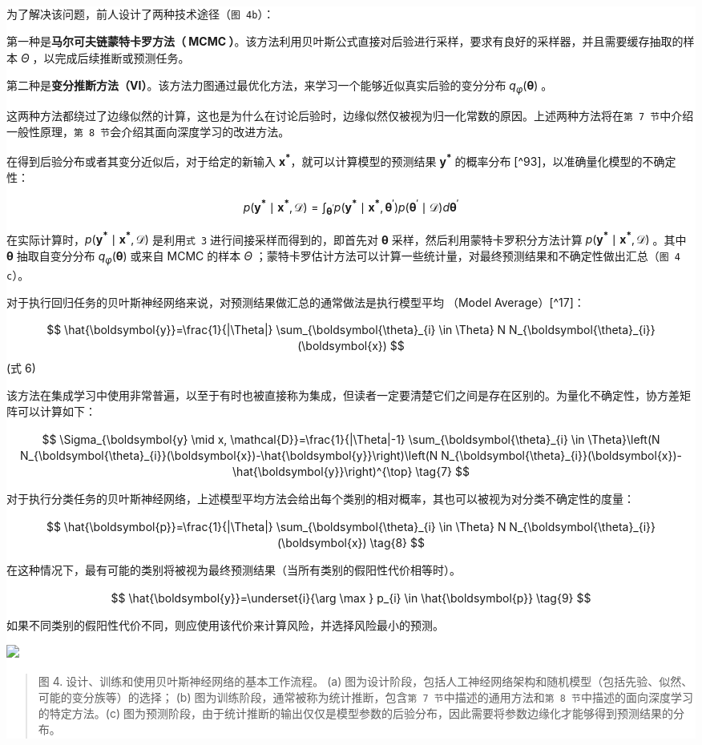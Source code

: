为了解决该问题，前人设计了两种技术途径（`图 4b`）：

第一种是**马尔可夫链蒙特卡罗方法（ MCMC ）**。该方法利用贝叶斯公式直接对后验进行采样，要求有良好的采样器，并且需要缓存抽取的样本 $\Theta$ ，以完成后续推断或预测任务。

第二种是**变分推断方法（VI）**。该方法力图通过最优化方法，来学习一个能够近似真实后验的变分分布 $q_φ(\boldsymbol{\theta})$ 。

这两种方法都绕过了边缘似然的计算，这也是为什么在讨论后验时，边缘似然仅被视为归一化常数的原因。上述两种方法将在`第 7 节`中介绍一般性原理，`第 8 节`会介绍其面向深度学习的改进方法。

在得到后验分布或者其变分近似后，对于给定的新输入 $\boldsymbol{x^*}$，就可以计算模型的预测结果 $\boldsymbol{y^*}$ 的概率分布 [^93]，以准确量化模型的不确定性：

$$
p(\boldsymbol{y^*} \mid \boldsymbol{x^*}, \mathcal{D})=\int_{\boldsymbol{\theta}^{\prime}} p\left(\boldsymbol{y^*} \mid \boldsymbol{x^*}, \boldsymbol{\boldsymbol{\theta}}^{\prime}\right) p\left(\boldsymbol{\boldsymbol{\theta}}^{\prime} \mid \mathcal{D}\right) d \boldsymbol{\boldsymbol{\theta}}^{\prime} \tag{5}
$$ 

在实际计算时，$p(\boldsymbol{y^*} \mid \boldsymbol{x^*}, \mathcal{D})$ 是利用`式 3` 进行间接采样而得到的，即首先对 $\boldsymbol{\theta}$ 采样，然后利用蒙特卡罗积分方法计算 $p(\boldsymbol{y^*} \mid \boldsymbol{x^*}, \mathcal{D})$ 。其中 $\boldsymbol{\theta}$ 抽取自变分分布 $q_φ(\boldsymbol{\theta})$ 或来自 MCMC 的样本 $\Theta$ ；蒙特卡罗估计方法可以计算一些统计量，对最终预测结果和不确定性做出汇总（`图 4c`）。

对于执行回归任务的贝叶斯神经网络来说，对预测结果做汇总的通常做法是执行模型平均 （Model Average）[^17]：

$$
\hat{\boldsymbol{y}}=\frac{1}{|\Theta|} \sum_{\boldsymbol{\theta}_{i} \in \Theta} N N_{\boldsymbol{\theta}_{i}}(\boldsymbol{x})
$$  (式 6)

该方法在集成学习中使用非常普遍，以至于有时也被直接称为集成，但读者一定要清楚它们之间是存在区别的。为量化不确定性，协方差矩阵可以计算如下：

$$
\Sigma_{\boldsymbol{y} \mid x, \mathcal{D}}=\frac{1}{|\Theta|-1} \sum_{\boldsymbol{\theta}_{i} \in \Theta}\left(N N_{\boldsymbol{\theta}_{i}}(\boldsymbol{x})-\hat{\boldsymbol{y}}\right)\left(N N_{\boldsymbol{\theta}_{i}}(\boldsymbol{x})-\hat{\boldsymbol{y}}\right)^{\top} \tag{7}
$$ 

对于执行分类任务的贝叶斯神经网络，上述模型平均方法会给出每个类别的相对概率，其也可以被视为对分类不确定性的度量：

$$
\hat{\boldsymbol{p}}=\frac{1}{|\Theta|} \sum_{\boldsymbol{\theta}_{i} \in \Theta} N N_{\boldsymbol{\theta}_{i}}(\boldsymbol{x}) \tag{8}
$$ 

在这种情况下，最有可能的类别将被视为最终预测结果（当所有类别的假阳性代价相等时）。

$$
\hat{\boldsymbol{y}}=\underset{i}{\arg \max } p_{i} \in \hat{\boldsymbol{p}} \tag{9}
$$ 

如果不同类别的假阳性代价不同，则应使用该代价来计算风险，并选择风险最小的预测。


![](https://gitee.com/XiShanSnow/imagebed/raw/master/images/articles/bayesian_stat_20210918_fig04.webp)

> 图 4. 设计、训练和使用贝叶斯神经网络的基本工作流程。 (a) 图为设计阶段，包括人工神经网络架构和随机模型（包括先验、似然、可能的变分族等）的选择； (b) 图为训练阶段，通常被称为统计推断，包含`第 7 节`中描述的通用方法和`第 8 节`中描述的面向深度学习的特定方法。(c) 图为预测阶段，由于统计推断的输出仅仅是模型参数的后验分布，因此需要将参数边缘化才能够得到预测结果的分布。 
